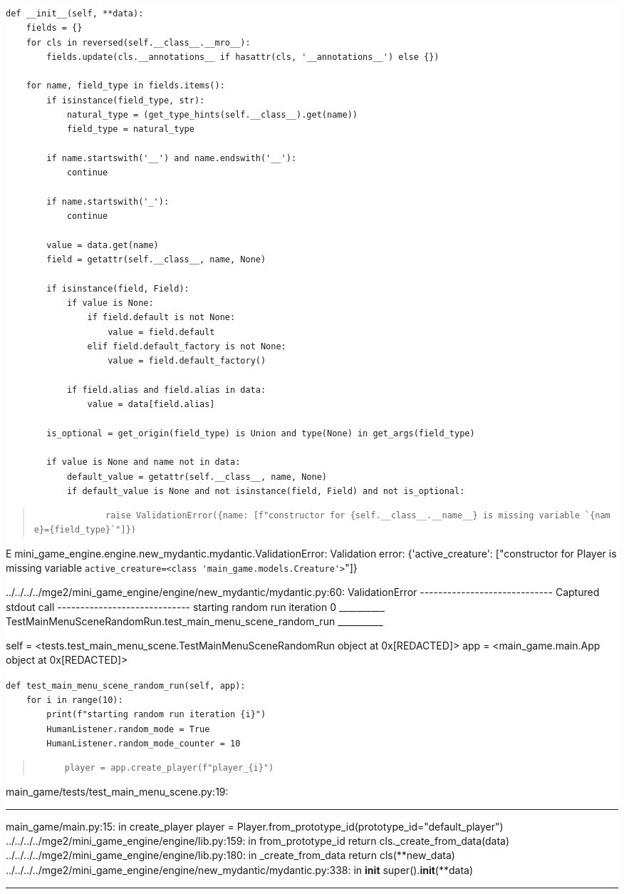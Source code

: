     def __init__(self, **data):
        fields = {}
        for cls in reversed(self.__class__.__mro__):
            fields.update(cls.__annotations__ if hasattr(cls, '__annotations__') else {})
    
        for name, field_type in fields.items():
            if isinstance(field_type, str):
                natural_type = (get_type_hints(self.__class__).get(name))
                field_type = natural_type
    
            if name.startswith('__') and name.endswith('__'):
                continue
    
            if name.startswith('_'):
                continue
    
            value = data.get(name)
            field = getattr(self.__class__, name, None)
    
            if isinstance(field, Field):
                if value is None:
                    if field.default is not None:
                        value = field.default
                    elif field.default_factory is not None:
                        value = field.default_factory()
    
                if field.alias and field.alias in data:
                    value = data[field.alias]
    
            is_optional = get_origin(field_type) is Union and type(None) in get_args(field_type)
    
            if value is None and name not in data:
                default_value = getattr(self.__class__, name, None)
                if default_value is None and not isinstance(field, Field) and not is_optional:
>                   raise ValidationError({name: [f"constructor for {self.__class__.__name__} is missing variable `{name}={field_type}`"]})
E                   mini_game_engine.engine.new_mydantic.mydantic.ValidationError: Validation error: {'active_creature': ["constructor for Player is missing variable `active_creature=<class 'main_game.models.Creature'>`"]}

../../../../mge2/mini_game_engine/engine/new_mydantic/mydantic.py:60: ValidationError
----------------------------- Captured stdout call -----------------------------
starting random run iteration 0
__________ TestMainMenuSceneRandomRun.test_main_menu_scene_random_run __________

self = <tests.test_main_menu_scene.TestMainMenuSceneRandomRun object at 0x[REDACTED]>
app = <main_game.main.App object at 0x[REDACTED]>

    def test_main_menu_scene_random_run(self, app):
        for i in range(10):
            print(f"starting random run iteration {i}")
            HumanListener.random_mode = True
            HumanListener.random_mode_counter = 10
    
>           player = app.create_player(f"player_{i}")

main_game/tests/test_main_menu_scene.py:19: 
_ _ _ _ _ _ _ _ _ _ _ _ _ _ _ _ _ _ _ _ _ _ _ _ _ _ _ _ _ _ _ _ _ _ _ _ _ _ _ _ 
main_game/main.py:15: in create_player
    player = Player.from_prototype_id(prototype_id="default_player")
../../../../mge2/mini_game_engine/engine/lib.py:159: in from_prototype_id
    return cls._create_from_data(data)
../../../../mge2/mini_game_engine/engine/lib.py:180: in _create_from_data
    return cls(**new_data)
../../../../mge2/mini_game_engine/engine/new_mydantic/mydantic.py:338: in __init__
    super().__init__(**data)
_ _ _ _ _ _ _ _ _ _ _ _ _ _ _ _ _ _ _ _ _ _ _ _ _ _ _ _ _ _ _ _ _ _ _ _ _ _ _ _ 
